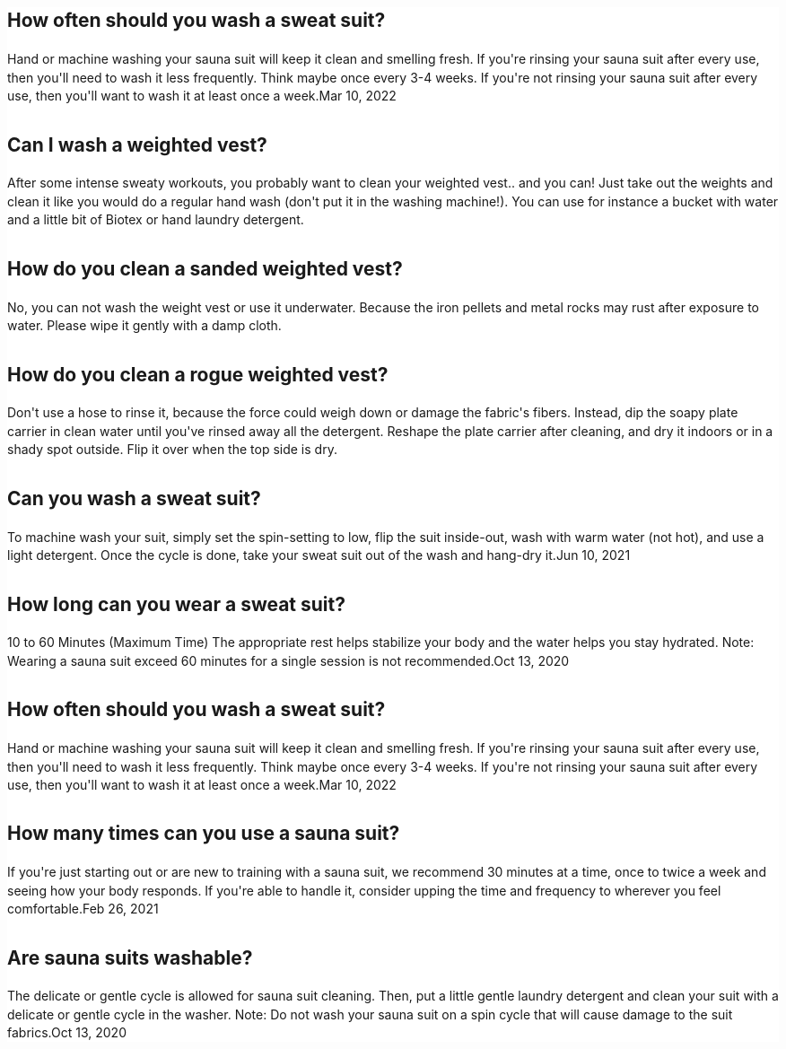 ## How often should you wash a sweat suit?
Hand or machine washing your sauna suit will keep it clean and smelling fresh. If you're rinsing your sauna suit after every use, then you'll need to wash it less frequently. Think maybe once every 3-4 weeks. If you're not rinsing your sauna suit after every use, then you'll want to wash it at least once a week.Mar 10, 2022

## Can I wash a weighted vest?
After some intense sweaty workouts, you probably want to clean your weighted vest.. and you can! Just take out the weights and clean it like you would do a regular hand wash (don't put it in the washing machine!). You can use for instance a bucket with water and a little bit of Biotex or hand laundry detergent.

## How do you clean a sanded weighted vest?
No, you can not wash the weight vest or use it underwater. Because the iron pellets and metal rocks may rust after exposure to water. Please wipe it gently with a damp cloth.

## How do you clean a rogue weighted vest?
Don't use a hose to rinse it, because the force could weigh down or damage the fabric's fibers. Instead, dip the soapy plate carrier in clean water until you've rinsed away all the detergent. Reshape the plate carrier after cleaning, and dry it indoors or in a shady spot outside. Flip it over when the top side is dry.

## Can you wash a sweat suit?
To machine wash your suit, simply set the spin-setting to low, flip the suit inside-out, wash with warm water (not hot), and use a light detergent. Once the cycle is done, take your sweat suit out of the wash and hang-dry it.Jun 10, 2021

## How long can you wear a sweat suit?
10 to 60 Minutes (Maximum Time) The appropriate rest helps stabilize your body and the water helps you stay hydrated. Note: Wearing a sauna suit exceed 60 minutes for a single session is not recommended.Oct 13, 2020

## How often should you wash a sweat suit?
Hand or machine washing your sauna suit will keep it clean and smelling fresh. If you're rinsing your sauna suit after every use, then you'll need to wash it less frequently. Think maybe once every 3-4 weeks. If you're not rinsing your sauna suit after every use, then you'll want to wash it at least once a week.Mar 10, 2022

## How many times can you use a sauna suit?
If you're just starting out or are new to training with a sauna suit, we recommend 30 minutes at a time, once to twice a week and seeing how your body responds. If you're able to handle it, consider upping the time and frequency to wherever you feel comfortable.Feb 26, 2021

## Are sauna suits washable?
The delicate or gentle cycle is allowed for sauna suit cleaning. Then, put a little gentle laundry detergent and clean your suit with a delicate or gentle cycle in the washer. Note: Do not wash your sauna suit on a spin cycle that will cause damage to the suit fabrics.Oct 13, 2020
